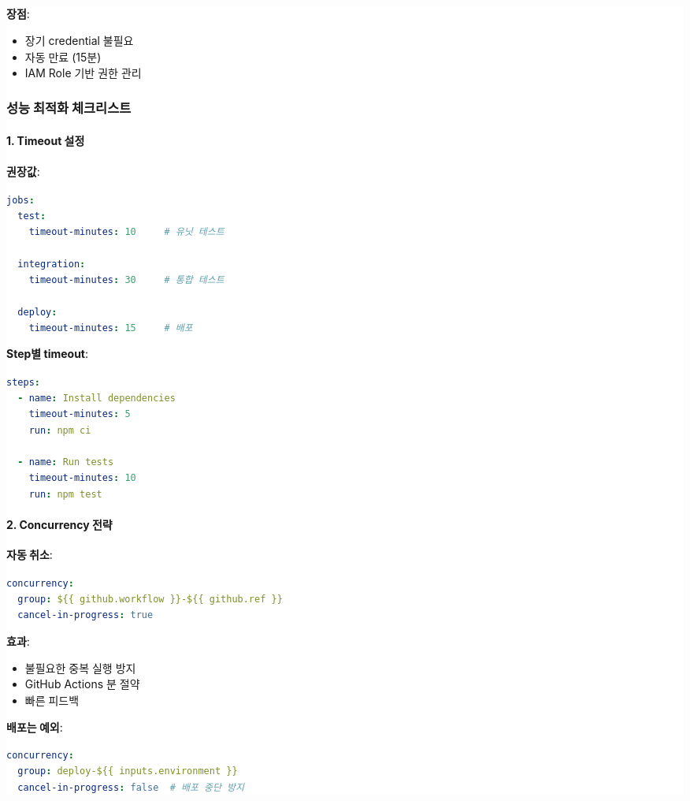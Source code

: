 **장점**:

- 장기 credential 불필요
- 자동 만료 (15분)
- IAM Role 기반 권한 관리

### 성능 최적화 체크리스트

#### 1. Timeout 설정

**권장값**:

```yaml
jobs:
  test:
    timeout-minutes: 10     # 유닛 테스트

  integration:
    timeout-minutes: 30     # 통합 테스트

  deploy:
    timeout-minutes: 15     # 배포
```

**Step별 timeout**:

```yaml
steps:
  - name: Install dependencies
    timeout-minutes: 5
    run: npm ci

  - name: Run tests
    timeout-minutes: 10
    run: npm test
```

#### 2. Concurrency 전략

**자동 취소**:

```yaml
concurrency:
  group: ${{ github.workflow }}-${{ github.ref }}
  cancel-in-progress: true
```

**효과**:

- 불필요한 중복 실행 방지
- GitHub Actions 분 절약
- 빠른 피드백

**배포는 예외**:

```yaml
concurrency:
  group: deploy-${{ inputs.environment }}
  cancel-in-progress: false  # 배포 중단 방지
```
